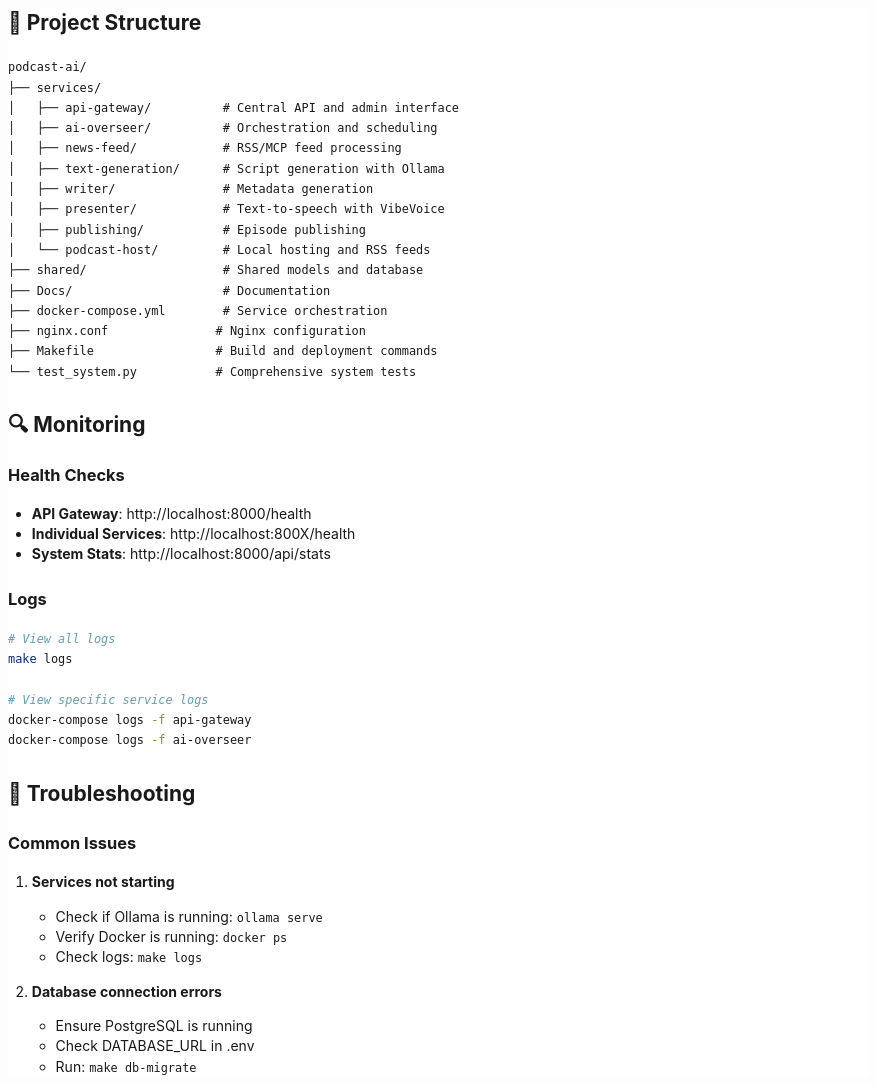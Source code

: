 ## 📁 Project Structure

```
podcast-ai/
├── services/
│   ├── api-gateway/          # Central API and admin interface
│   ├── ai-overseer/          # Orchestration and scheduling
│   ├── news-feed/            # RSS/MCP feed processing
│   ├── text-generation/      # Script generation with Ollama
│   ├── writer/               # Metadata generation
│   ├── presenter/            # Text-to-speech with VibeVoice
│   ├── publishing/           # Episode publishing
│   └── podcast-host/         # Local hosting and RSS feeds
├── shared/                   # Shared models and database
├── Docs/                     # Documentation
├── docker-compose.yml        # Service orchestration
├── nginx.conf               # Nginx configuration
├── Makefile                 # Build and deployment commands
└── test_system.py           # Comprehensive system tests
```

## 🔍 Monitoring

### Health Checks

- **API Gateway**: http://localhost:8000/health
- **Individual Services**: http://localhost:800X/health
- **System Stats**: http://localhost:8000/api/stats

### Logs

```bash
# View all logs
make logs

# View specific service logs
docker-compose logs -f api-gateway
docker-compose logs -f ai-overseer
```

## 🚨 Troubleshooting

### Common Issues

1. **Services not starting**
   - Check if Ollama is running: `ollama serve`
   - Verify Docker is running: `docker ps`
   - Check logs: `make logs`

2. **Database connection errors**
   - Ensure PostgreSQL is running
   - Check DATABASE_URL in .env
   - Run: `make db-migrate`
